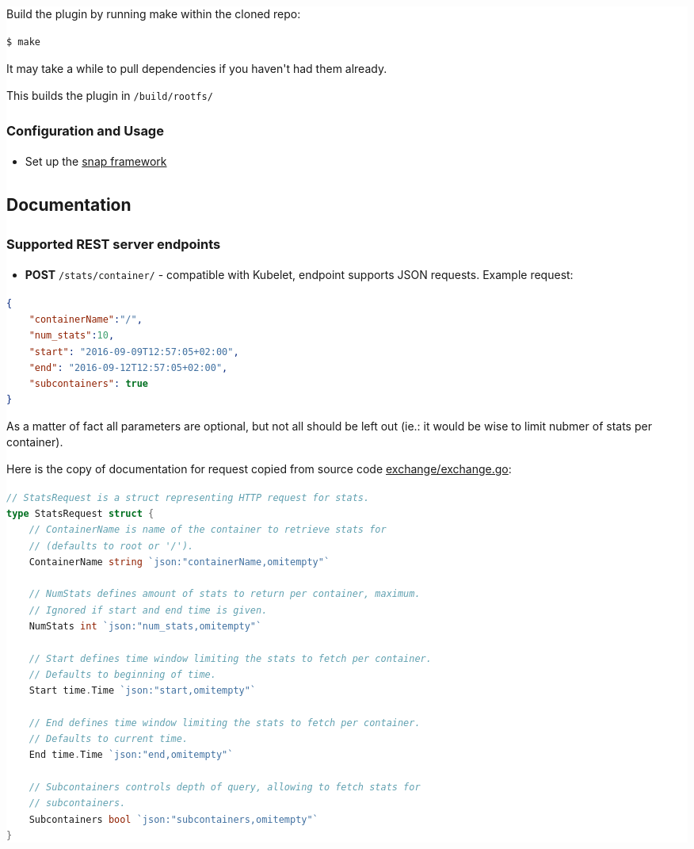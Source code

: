 Build the plugin by running make within the cloned repo:
```bash
$ make
```
It may take a while to pull dependencies if you haven't had them already.

This builds the plugin in `/build/rootfs/`

### Configuration and Usage
* Set up the [snap framework](https://github.com/intelsdi-x/snap/blob/master/README.md#getting-started)

## Documentation

### Supported REST server endpoints

* **POST** `/stats/container/` - compatible with Kubelet, endpoint supports JSON requests.
Example request:
```json
{
    "containerName":"/",
    "num_stats":10,
    "start": "2016-09-09T12:57:05+02:00",
    "end": "2016-09-12T12:57:05+02:00",
	"subcontainers": true
}
```
As a matter of fact all parameters are optional, but not all should be left out (ie.: it would be wise to limit nubmer of stats per container).

Here is the copy of documentation for request copied from source code [exchange/exchange.go](https://github.com/intelsdi-x/snap-plugin-publisher-heapster/blob/45f8aad513347e59e6104d1cee1405e75854a8fc/exchange/exchange.go#L32-L53):
```go
// StatsRequest is a struct representing HTTP request for stats.
type StatsRequest struct {
	// ContainerName is name of the container to retrieve stats for
	// (defaults to root or '/').
	ContainerName string `json:"containerName,omitempty"`

	// NumStats defines amount of stats to return per container, maximum.
	// Ignored if start and end time is given.
	NumStats int `json:"num_stats,omitempty"`

	// Start defines time window limiting the stats to fetch per container.
	// Defaults to beginning of time.
	Start time.Time `json:"start,omitempty"`

	// End defines time window limiting the stats to fetch per container.
	// Defaults to current time.
	End time.Time `json:"end,omitempty"`

	// Subcontainers controls depth of query, allowing to fetch stats for
	// subcontainers.
	Subcontainers bool `json:"subcontainers,omitempty"`
}
```
